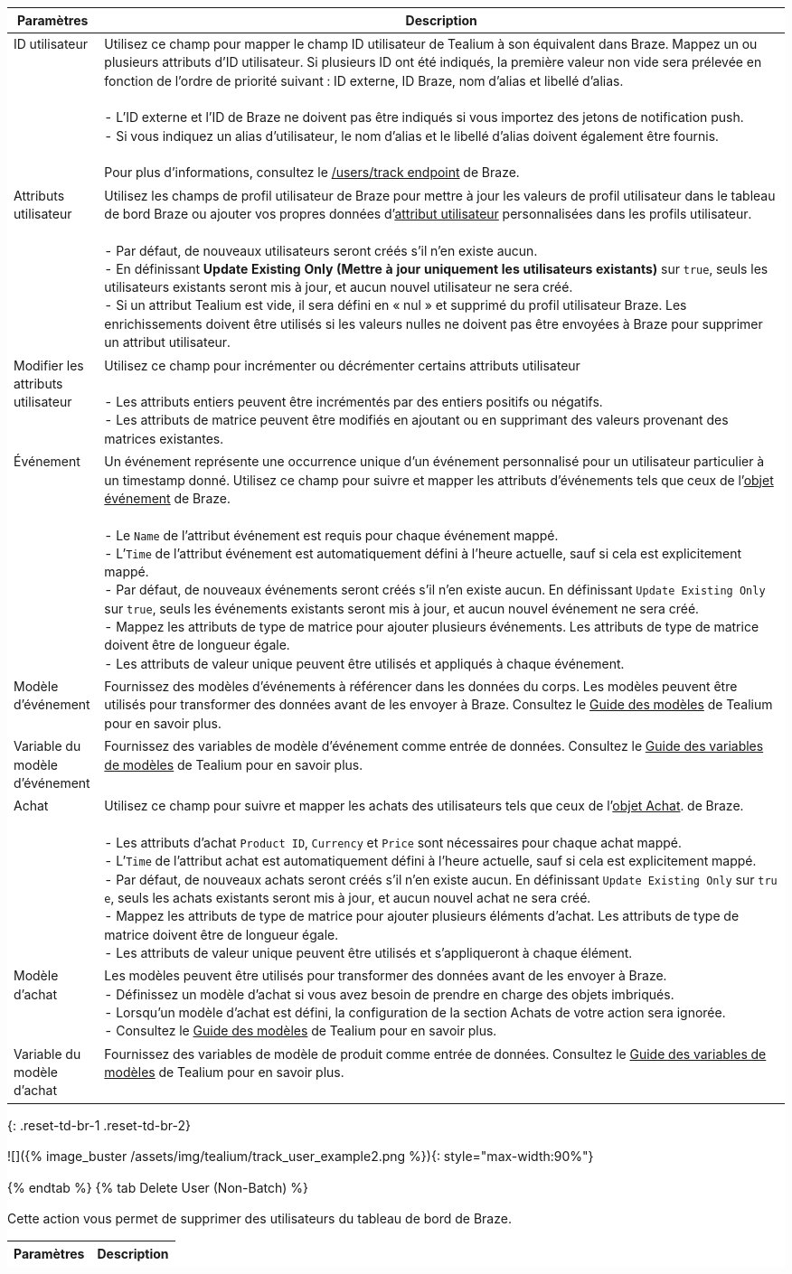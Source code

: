 | Paramètres | Description |
| ---------- | ----------- |
| ID utilisateur | Utilisez ce champ pour mapper le champ ID utilisateur de Tealium à son équivalent dans Braze. Mappez un ou plusieurs attributs d’ID utilisateur. Si plusieurs ID ont été indiqués, la première valeur non vide sera prélevée en fonction de l’ordre de priorité suivant : ID externe, ID Braze, nom d’alias et libellé d’alias.<br><br>- L’ID externe et l’ID de Braze ne doivent pas être indiqués si vous importez des jetons de notification push.<br>- Si vous indiquez un alias d’utilisateur, le nom d’alias et le libellé d’alias doivent également être fournis. <br><br>Pour plus d’informations, consultez le [/users/track endpoint]({{site.baseurl}}/api/endpoints/user_data/post_user_track/) de Braze. |
| Attributs utilisateur | Utilisez les champs de profil utilisateur de Braze pour mettre à jour les valeurs de profil utilisateur dans le tableau de bord Braze ou ajouter vos propres données d’[attribut utilisateur]({{site.baseurl}}/api/objects_filters/user_attributes_object/) personnalisées dans les profils utilisateur.<br><br>- Par défaut, de nouveaux utilisateurs seront créés s’il n’en existe aucun.<br>- En définissant **Update Existing Only (Mettre à jour uniquement les utilisateurs existants)** sur `true`, seuls les utilisateurs existants seront mis à jour, et aucun nouvel utilisateur ne sera créé.<br>- Si un attribut Tealium est vide, il sera défini en « nul » et supprimé du profil utilisateur Braze. Les enrichissements doivent être utilisés si les valeurs nulles ne doivent pas être envoyées à Braze pour supprimer un attribut utilisateur. |
| Modifier les attributs utilisateur | Utilisez ce champ pour incrémenter ou décrémenter certains attributs utilisateur<br><br>- Les attributs entiers peuvent être incrémentés par des entiers positifs ou négatifs.<br>- Les attributs de matrice peuvent être modifiés en ajoutant ou en supprimant des valeurs provenant des matrices existantes. |
| Événement | Un événement représente une occurrence unique d’un événement personnalisé pour un utilisateur particulier à un timestamp donné. Utilisez ce champ pour suivre et mapper les attributs d’événements tels que ceux de l’[objet événement]({{site.baseurl}}/api/objects_filters/event_object/) de Braze. <br><br>- Le `Name` de l’attribut événement est requis pour chaque événement mappé.<br>- L’`Time` de l’attribut événement est automatiquement défini à l’heure actuelle, sauf si cela est explicitement mappé. <br>- Par défaut, de nouveaux événements seront créés s’il n’en existe aucun. En définissant `Update Existing Only` sur `true`, seuls les événements existants seront mis à jour, et aucun nouvel événement ne sera créé.<br>-  Mappez les attributs de type de matrice pour ajouter plusieurs événements. Les attributs de type de matrice doivent être de longueur égale.<br>- Les attributs de valeur unique peuvent être utilisés et appliqués à chaque événement. |
| Modèle d’événement | Fournissez des modèles d’événements à référencer dans les données du corps. Les modèles peuvent être utilisés pour transformer des données avant de les envoyer à Braze. Consultez le [Guide des modèles](https://community.tealiumiq.com/t5/AudienceStream/Webhook-Send-Custom-Request-Trimou-Templating-Engine-Guide/ta-p/15246/) de Tealium pour en savoir plus. |
| Variable du modèle d’événement | Fournissez des variables de modèle d’événement comme entrée de données. Consultez le [Guide des variables de modèles](https://community.tealiumiq.com/t5/AudienceStream/Webhook-Send-Custom-Request-Template-Variables-Guide/ta-p/15245/) de Tealium pour en savoir plus. |
| Achat | Utilisez ce champ pour suivre et mapper les achats des utilisateurs tels que ceux de l’[objet Achat]({{site.baseurl}}/api/objects_filters/purchase_object/). de Braze.<br><br>- Les attributs d’achat `Product ID`, `Currency` et `Price` sont nécessaires pour chaque achat mappé.<br>- L’`Time` de l’attribut achat est automatiquement défini à l’heure actuelle, sauf si cela est explicitement mappé.<br>- Par défaut, de nouveaux achats seront créés s’il n’en existe aucun. En définissant `Update Existing Only` sur `true`, seuls les achats existants seront mis à jour, et aucun nouvel achat ne sera créé.<br>- Mappez les attributs de type de matrice pour ajouter plusieurs éléments d’achat. Les attributs de type de matrice doivent être de longueur égale.<br>- Les attributs de valeur unique peuvent être utilisés et s’appliqueront à chaque élément.|
| Modèle d’achat | Les modèles peuvent être utilisés pour transformer des données avant de les envoyer à Braze.<br>- Définissez un modèle d’achat si vous avez besoin de prendre en charge des objets imbriqués.<br>- Lorsqu’un modèle d’achat est défini, la configuration de la section Achats de votre action sera ignorée.<br>- Consultez le [Guide des modèles](https://community.tealiumiq.com/t5/AudienceStream/Webhook-Send-Custom-Request-Trimou-Templating-Engine-Guide/ta-p/15246/) de Tealium pour en savoir plus.|
| Variable du modèle d’achat | Fournissez des variables de modèle de produit comme entrée de données. Consultez le [Guide des variables de modèles](https://community.tealiumiq.com/t5/AudienceStream/Webhook-Send-Custom-Request-Template-Variables-Guide/ta-p/15245/) de Tealium pour en savoir plus. |
{: .reset-td-br-1 .reset-td-br-2}

![]({% image_buster /assets/img/tealium/track_user_example2.png %}){: style="max-width:90%"}

{% endtab %}
{% tab Delete User (Non-Batch) %}

Cette action vous permet de supprimer des utilisateurs du tableau de bord de Braze.

| Paramètres | Description |
| ---------- | ----------- |